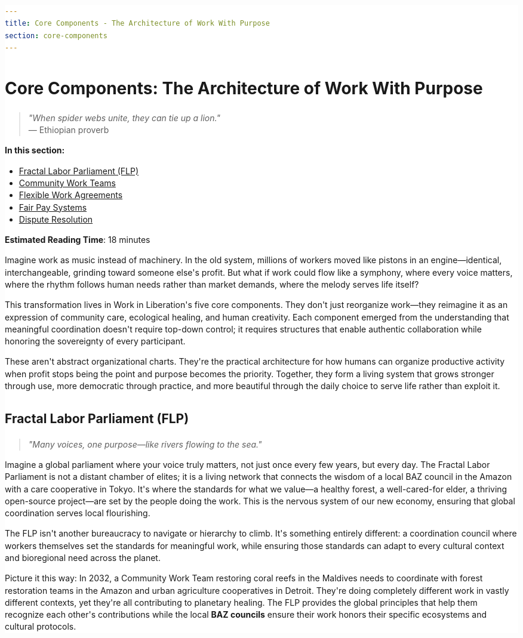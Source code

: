 ```yaml
---
title: Core Components - The Architecture of Work With Purpose
section: core-components
---
```


# Core Components: The Architecture of Work With Purpose

> *"When spider webs unite, they can tie up a lion."*  
> — Ethiopian proverb

**In this section:**
- [Fractal Labor Parliament (FLP)](#fractal-labor-parliament)
- [Community Work Teams](#community-work-teams)
- [Flexible Work Agreements](#flexible-work-agreements)
- [Fair Pay Systems](#fair-pay-systems)
- [Dispute Resolution](#dispute-resolution)

**Estimated Reading Time**: 18 minutes

Imagine work as music instead of machinery. In the old system, millions of workers moved like pistons in an engine—identical, interchangeable, grinding toward someone else's profit. But what if work could flow like a symphony, where every voice matters, where the rhythm follows human needs rather than market demands, where the melody serves life itself?

This transformation lives in Work in Liberation's five core components. They don't just reorganize work—they reimagine it as an expression of community care, ecological healing, and human creativity. Each component emerged from the understanding that meaningful coordination doesn't require top-down control; it requires structures that enable authentic collaboration while honoring the sovereignty of every participant.

These aren't abstract organizational charts. They're the practical architecture for how humans can organize productive activity when profit stops being the point and purpose becomes the priority. Together, they form a living system that grows stronger through use, more democratic through practice, and more beautiful through the daily choice to serve life rather than exploit it.

## <a id="fractal-labor-parliament"></a>Fractal Labor Parliament (FLP)

> *"Many voices, one purpose—like rivers flowing to the sea."*

Imagine a global parliament where your voice truly matters, not just once every few years, but every day. The Fractal Labor Parliament is not a distant chamber of elites; it is a living network that connects the wisdom of a local BAZ council in the Amazon with a care cooperative in Tokyo. It's where the standards for what we value—a healthy forest, a well-cared-for elder, a thriving open-source project—are set by the people doing the work. This is the nervous system of our new economy, ensuring that global coordination serves local flourishing.

The FLP isn't another bureaucracy to navigate or hierarchy to climb. It's something entirely different: a coordination council where workers themselves set the standards for meaningful work, while ensuring those standards can adapt to every cultural context and bioregional need across the planet.

Picture it this way: In 2032, a Community Work Team restoring coral reefs in the Maldives needs to coordinate with forest restoration teams in the Amazon and urban agriculture cooperatives in Detroit. They're doing completely different work in vastly different contexts, yet they're all contributing to planetary healing. The FLP provides the global principles that help them recognize each other's contributions while the local **BAZ councils** ensure their work honors their specific ecosystems and cultural protocols.
